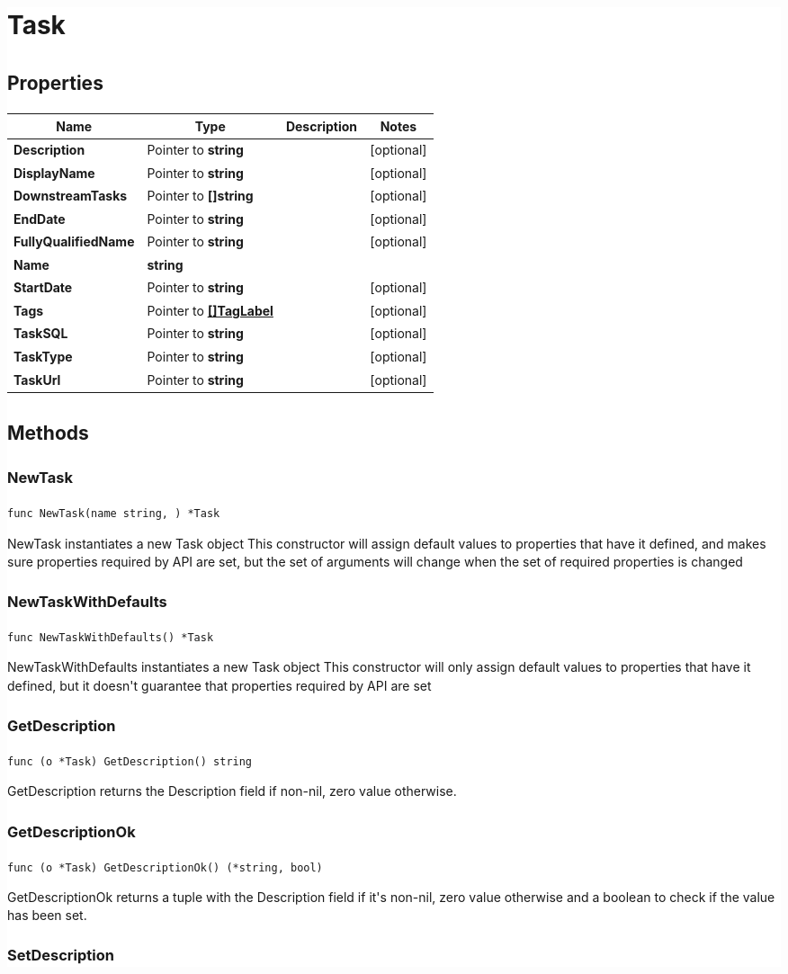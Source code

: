 # Task

## Properties

Name | Type | Description | Notes
------------ | ------------- | ------------- | -------------
**Description** | Pointer to **string** |  | [optional] 
**DisplayName** | Pointer to **string** |  | [optional] 
**DownstreamTasks** | Pointer to **[]string** |  | [optional] 
**EndDate** | Pointer to **string** |  | [optional] 
**FullyQualifiedName** | Pointer to **string** |  | [optional] 
**Name** | **string** |  | 
**StartDate** | Pointer to **string** |  | [optional] 
**Tags** | Pointer to [**[]TagLabel**](TagLabel.md) |  | [optional] 
**TaskSQL** | Pointer to **string** |  | [optional] 
**TaskType** | Pointer to **string** |  | [optional] 
**TaskUrl** | Pointer to **string** |  | [optional] 

## Methods

### NewTask

`func NewTask(name string, ) *Task`

NewTask instantiates a new Task object
This constructor will assign default values to properties that have it defined,
and makes sure properties required by API are set, but the set of arguments
will change when the set of required properties is changed

### NewTaskWithDefaults

`func NewTaskWithDefaults() *Task`

NewTaskWithDefaults instantiates a new Task object
This constructor will only assign default values to properties that have it defined,
but it doesn't guarantee that properties required by API are set

### GetDescription

`func (o *Task) GetDescription() string`

GetDescription returns the Description field if non-nil, zero value otherwise.

### GetDescriptionOk

`func (o *Task) GetDescriptionOk() (*string, bool)`

GetDescriptionOk returns a tuple with the Description field if it's non-nil, zero value otherwise
and a boolean to check if the value has been set.

### SetDescription
